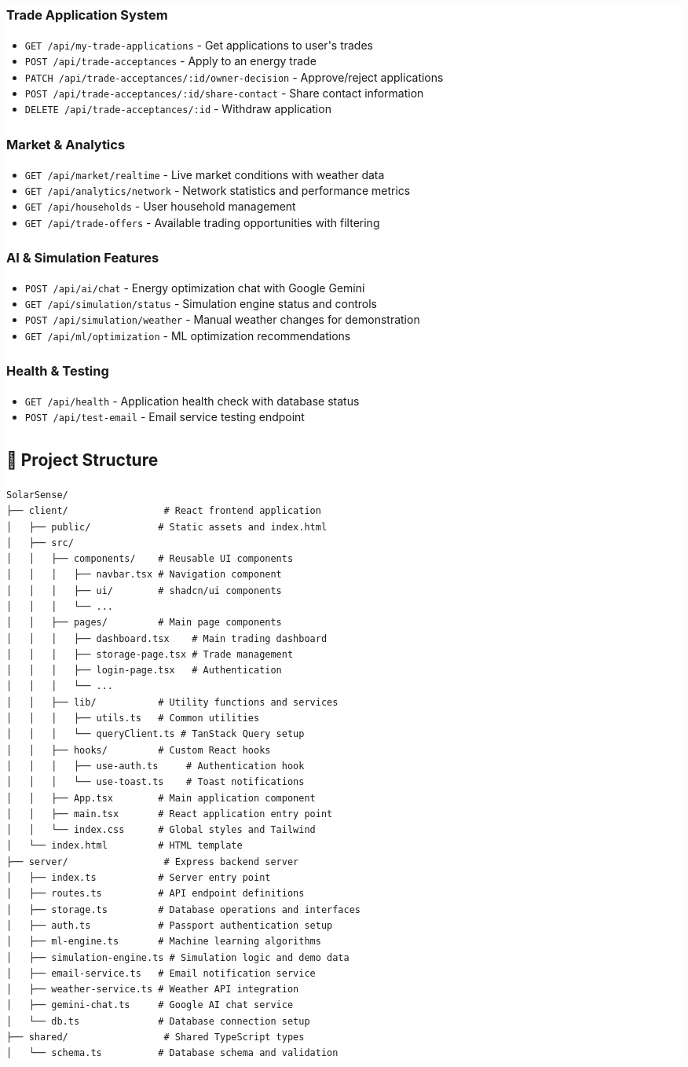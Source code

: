 ### Trade Application System
- `GET /api/my-trade-applications` - Get applications to user's trades
- `POST /api/trade-acceptances` - Apply to an energy trade
- `PATCH /api/trade-acceptances/:id/owner-decision` - Approve/reject applications
- `POST /api/trade-acceptances/:id/share-contact` - Share contact information
- `DELETE /api/trade-acceptances/:id` - Withdraw application

### Market & Analytics
- `GET /api/market/realtime` - Live market conditions with weather data
- `GET /api/analytics/network` - Network statistics and performance metrics
- `GET /api/households` - User household management
- `GET /api/trade-offers` - Available trading opportunities with filtering

### AI & Simulation Features
- `POST /api/ai/chat` - Energy optimization chat with Google Gemini
- `GET /api/simulation/status` - Simulation engine status and controls
- `POST /api/simulation/weather` - Manual weather changes for demonstration
- `GET /api/ml/optimization` - ML optimization recommendations

### Health & Testing
- `GET /api/health` - Application health check with database status
- `POST /api/test-email` - Email service testing endpoint

## 📁 Project Structure

```
SolarSense/
├── client/                 # React frontend application
│   ├── public/            # Static assets and index.html
│   ├── src/
│   │   ├── components/    # Reusable UI components
│   │   │   ├── navbar.tsx # Navigation component
│   │   │   ├── ui/        # shadcn/ui components
│   │   │   └── ...
│   │   ├── pages/         # Main page components
│   │   │   ├── dashboard.tsx    # Main trading dashboard
│   │   │   ├── storage-page.tsx # Trade management
│   │   │   ├── login-page.tsx   # Authentication
│   │   │   └── ...
│   │   ├── lib/           # Utility functions and services
│   │   │   ├── utils.ts   # Common utilities
│   │   │   └── queryClient.ts # TanStack Query setup
│   │   ├── hooks/         # Custom React hooks
│   │   │   ├── use-auth.ts     # Authentication hook
│   │   │   └── use-toast.ts    # Toast notifications
│   │   ├── App.tsx        # Main application component
│   │   ├── main.tsx       # React application entry point
│   │   └── index.css      # Global styles and Tailwind
│   └── index.html         # HTML template
├── server/                 # Express backend server
│   ├── index.ts           # Server entry point
│   ├── routes.ts          # API endpoint definitions
│   ├── storage.ts         # Database operations and interfaces
│   ├── auth.ts            # Passport authentication setup
│   ├── ml-engine.ts       # Machine learning algorithms
│   ├── simulation-engine.ts # Simulation logic and demo data
│   ├── email-service.ts   # Email notification service
│   ├── weather-service.ts # Weather API integration
│   ├── gemini-chat.ts     # Google AI chat service
│   └── db.ts              # Database connection setup
├── shared/                 # Shared TypeScript types
│   └── schema.ts          # Database schema and validation
```